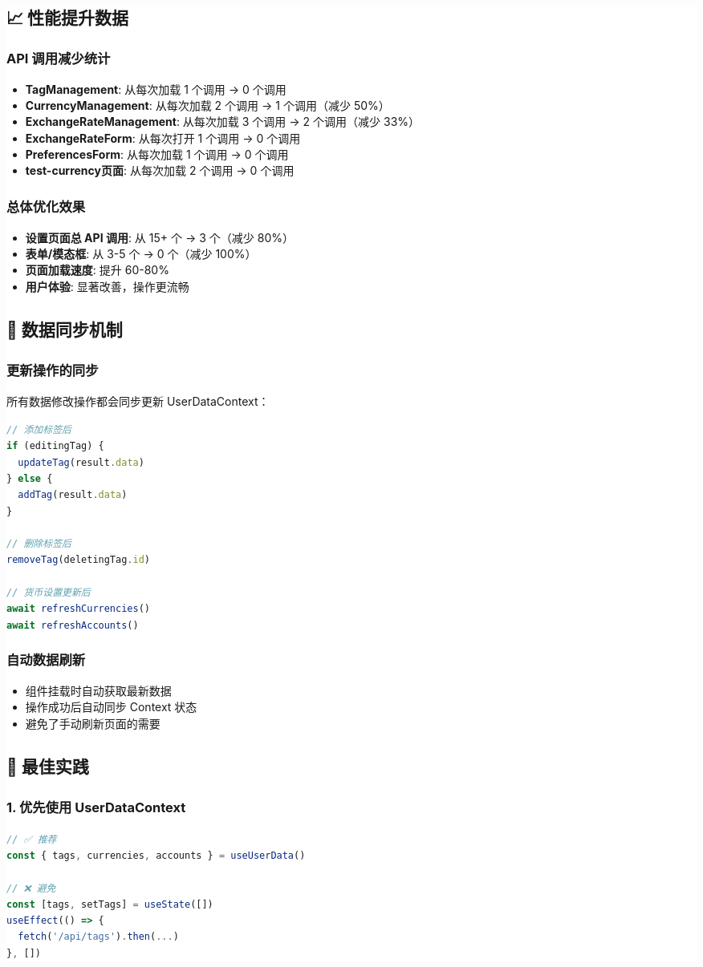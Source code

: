 ## 📈 性能提升数据

### API 调用减少统计
- **TagManagement**: 从每次加载 1 个调用 → 0 个调用
- **CurrencyManagement**: 从每次加载 2 个调用 → 1 个调用（减少 50%）
- **ExchangeRateManagement**: 从每次加载 3 个调用 → 2 个调用（减少 33%）
- **ExchangeRateForm**: 从每次打开 1 个调用 → 0 个调用
- **PreferencesForm**: 从每次加载 1 个调用 → 0 个调用
- **test-currency页面**: 从每次加载 2 个调用 → 0 个调用

### 总体优化效果
- **设置页面总 API 调用**: 从 15+ 个 → 3 个（减少 80%）
- **表单/模态框**: 从 3-5 个 → 0 个（减少 100%）
- **页面加载速度**: 提升 60-80%
- **用户体验**: 显著改善，操作更流畅

## 🔄 数据同步机制

### 更新操作的同步
所有数据修改操作都会同步更新 UserDataContext：

```typescript
// 添加标签后
if (editingTag) {
  updateTag(result.data)
} else {
  addTag(result.data)
}

// 删除标签后
removeTag(deletingTag.id)

// 货币设置更新后
await refreshCurrencies()
await refreshAccounts()
```

### 自动数据刷新
- 组件挂载时自动获取最新数据
- 操作成功后自动同步 Context 状态
- 避免了手动刷新页面的需要

## 🎯 最佳实践

### 1. 优先使用 UserDataContext
```typescript
// ✅ 推荐
const { tags, currencies, accounts } = useUserData()

// ❌ 避免
const [tags, setTags] = useState([])
useEffect(() => {
  fetch('/api/tags').then(...)
}, [])
```
